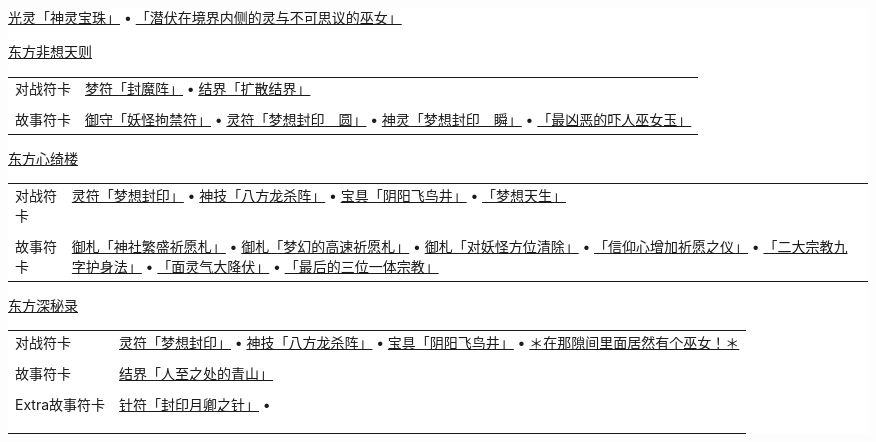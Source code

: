 <a href="/%E5%85%89%E7%81%B5%E3%80%8C%E7%A5%9E%E7%81%B5%E5%AE%9D%E7%8F%A0%E3%80%8D" class="mw-redirect" title="光灵「神灵宝珠」">光灵「神灵宝珠」</a> &#8226; <a href="/%E3%80%8C%E6%BD%9C%E4%BC%8F%E5%9C%A8%E5%A2%83%E7%95%8C%E5%86%85%E4%BE%A7%E7%9A%84%E7%81%B5%E4%B8%8E%E4%B8%8D%E5%8F%AF%E6%80%9D%E8%AE%AE%E7%9A%84%E5%B7%AB%E5%A5%B3%E3%80%8D" class="mw-redirect" title="「潜伏在境界内侧的灵与不可思议的巫女」">「潜伏在境界内侧的灵与不可思议的巫女」</a></div></td></tr></tbody></table><div></div></td></tr><tr><td></td></tr><tr><td class="navbox-group" style=";;"><div><a href="./东方非想天则.md" title="东方非想天则">东方非想天则</a></div></td><td style=";;" class="navbox-list navbox-odd"><div></div><table cellspacing="0" class="nowraplinks navbox-subgroup" style="width:100%;;;;"><tbody><tr><td class="navbox-group" style=";;"><div>对战符卡</div></td><td style=";;" class="navbox-list navbox-odd"><div><a href="/%E6%A2%A6%E7%AC%A6%E3%80%8C%E5%B0%81%E9%AD%94%E9%98%B5%E3%80%8D" class="mw-redirect" title="梦符「封魔阵」">梦符「封魔阵」</a> &#8226; <a href="/%E7%BB%93%E7%95%8C%E3%80%8C%E6%89%A9%E6%95%A3%E7%BB%93%E7%95%8C%E3%80%8D" class="mw-redirect" title="结界「扩散结界」">结界「扩散结界」</a></div></td></tr><tr><td></td></tr><tr><td class="navbox-group" style=";;"><div>故事符卡</div></td><td style=";;" class="navbox-list navbox-even"><div><a href="/%E5%BE%A1%E5%AE%88%E3%80%8C%E5%A6%96%E6%80%AA%E6%8B%98%E7%A6%81%E7%AC%A6%E3%80%8D" class="mw-redirect" title="御守「妖怪拘禁符」">御守「妖怪拘禁符」</a> &#8226; <a href="/%E7%81%B5%E7%AC%A6%E3%80%8C%E6%A2%A6%E6%83%B3%E5%B0%81%E5%8D%B0_%E5%9C%86%E3%80%8D" class="mw-redirect" title="灵符「梦想封印 圆」">灵符「梦想封印　圆」</a> &#8226; <a href="/%E7%A5%9E%E7%81%B5%E3%80%8C%E6%A2%A6%E6%83%B3%E5%B0%81%E5%8D%B0_%E7%9E%AC%E3%80%8D" class="mw-redirect" title="神灵「梦想封印 瞬」">神灵「梦想封印　瞬」</a> &#8226; <a href="/%E3%80%8C%E6%9C%80%E5%87%B6%E6%81%B6%E7%9A%84%E5%90%93%E4%BA%BA%E5%B7%AB%E5%A5%B3%E7%8E%89%E3%80%8D" class="mw-redirect" title="「最凶恶的吓人巫女玉」">「最凶恶的吓人巫女玉」</a></div></td></tr></tbody></table><div></div></td></tr><tr><td></td></tr><tr><td class="navbox-group" style=";;"><div><a href="./东方心绮楼.md" title="东方心绮楼">东方心绮楼</a></div></td><td style=";;" class="navbox-list navbox-even"><div></div><table cellspacing="0" class="nowraplinks navbox-subgroup" style="width:100%;;;;"><tbody><tr><td class="navbox-group" style=";;"><div>对战符卡</div></td><td style=";;" class="navbox-list navbox-odd"><div><a href="/%E7%81%B5%E7%AC%A6%E3%80%8C%E6%A2%A6%E6%83%B3%E5%B0%81%E5%8D%B0%E3%80%8D" class="mw-redirect" title="灵符「梦想封印」">灵符「梦想封印」</a> &#8226; <a href="/%E7%A5%9E%E6%8A%80%E3%80%8C%E5%85%AB%E6%96%B9%E9%BE%99%E6%9D%80%E9%98%B5%E3%80%8D" class="mw-redirect" title="神技「八方龙杀阵」">神技「八方龙杀阵」</a> &#8226; <a href="/%E5%AE%9D%E5%85%B7%E3%80%8C%E9%98%B4%E9%98%B3%E9%A3%9E%E9%B8%9F%E4%BA%95%E3%80%8D" class="mw-redirect" title="宝具「阴阳飞鸟井」">宝具「阴阳飞鸟井」</a> &#8226; <a href="/%E3%80%8C%E6%A2%A6%E6%83%B3%E5%A4%A9%E7%94%9F%E3%80%8D" class="mw-redirect" title="「梦想天生」">「梦想天生」</a></div></td></tr><tr><td></td></tr><tr><td class="navbox-group" style=";;"><div>故事符卡</div></td><td style=";;" class="navbox-list navbox-even"><div><a href="/%E5%BE%A1%E6%9C%AD%E3%80%8C%E7%A5%9E%E7%A4%BE%E7%B9%81%E7%9B%9B%E7%A5%88%E6%84%BF%E6%9C%AD%E3%80%8D" class="mw-redirect" title="御札「神社繁盛祈愿札」">御札「神社繁盛祈愿札」</a> &#8226; <a href="/%E5%BE%A1%E6%9C%AD%E3%80%8C%E6%A2%A6%E5%B9%BB%E7%9A%84%E9%AB%98%E9%80%9F%E7%A5%88%E6%84%BF%E6%9C%AD%E3%80%8D" class="mw-redirect" title="御札「梦幻的高速祈愿札」">御札「梦幻的高速祈愿札」</a> &#8226; <a href="/%E5%BE%A1%E6%9C%AD%E3%80%8C%E5%AF%B9%E5%A6%96%E6%80%AA%E6%96%B9%E4%BD%8D%E6%B8%85%E9%99%A4%E3%80%8D" class="mw-redirect" title="御札「对妖怪方位清除」">御札「对妖怪方位清除」</a> &#8226; <a href="/%E3%80%8C%E4%BF%A1%E4%BB%B0%E5%BF%83%E5%A2%9E%E5%8A%A0%E7%A5%88%E6%84%BF%E4%B9%8B%E4%BB%AA%E3%80%8D" class="mw-redirect" title="「信仰心增加祈愿之仪」">「信仰心增加祈愿之仪」</a> &#8226; <a href="/%E3%80%8C%E4%BA%8C%E5%A4%A7%E5%AE%97%E6%95%99%E4%B9%9D%E5%AD%97%E6%8A%A4%E8%BA%AB%E6%B3%95%E3%80%8D" class="mw-redirect" title="「二大宗教九字护身法」">「二大宗教九字护身法」</a> &#8226; <a href="/%E3%80%8C%E9%9D%A2%E7%81%B5%E6%B0%94%E5%A4%A7%E9%99%8D%E4%BC%8F%E3%80%8D" class="mw-redirect" title="「面灵气大降伏」">「面灵气大降伏」</a> &#8226; <a href="/%E3%80%8C%E6%9C%80%E5%90%8E%E7%9A%84%E4%B8%89%E4%BD%8D%E4%B8%80%E4%BD%93%E5%AE%97%E6%95%99%E3%80%8D" class="mw-redirect" title="「最后的三位一体宗教」">「最后的三位一体宗教」</a></div></td></tr></tbody></table><div></div></td></tr><tr><td></td></tr><tr><td class="navbox-group" style=";;"><div><a href="./东方深秘录.md" title="东方深秘录">东方深秘录</a></div></td><td style=";;" class="navbox-list navbox-odd"><div></div><table cellspacing="0" class="nowraplinks navbox-subgroup" style="width:100%;;;;"><tbody><tr><td class="navbox-group" style=";;"><div>对战符卡</div></td><td style=";;" class="navbox-list navbox-odd"><div><a href="/%E7%81%B5%E7%AC%A6%E3%80%8C%E6%A2%A6%E6%83%B3%E5%B0%81%E5%8D%B0%E3%80%8D" class="mw-redirect" title="灵符「梦想封印」">灵符「梦想封印」</a> &#8226; <a href="/%E7%A5%9E%E6%8A%80%E3%80%8C%E5%85%AB%E6%96%B9%E9%BE%99%E6%9D%80%E9%98%B5%E3%80%8D" class="mw-redirect" title="神技「八方龙杀阵」">神技「八方龙杀阵」</a> &#8226; <a href="/%E5%AE%9D%E5%85%B7%E3%80%8C%E9%98%B4%E9%98%B3%E9%A3%9E%E9%B8%9F%E4%BA%95%E3%80%8D" class="mw-redirect" title="宝具「阴阳飞鸟井」">宝具「阴阳飞鸟井」</a> &#8226; <a href="/%EF%BC%8A%E5%9C%A8%E9%82%A3%E9%9A%99%E9%97%B4%E9%87%8C%E9%9D%A2%E5%B1%85%E7%84%B6%E6%9C%89%E4%B8%AA%E5%B7%AB%E5%A5%B3%EF%BC%81%EF%BC%8A" class="mw-redirect" title="＊在那隙间里面居然有个巫女！＊">＊在那隙间里面居然有个巫女！＊</a></div></td></tr><tr><td></td></tr><tr><td class="navbox-group" style=";;"><div>故事符卡</div></td><td style=";;" class="navbox-list navbox-even"><div><a href="/%E7%BB%93%E7%95%8C%E3%80%8C%E4%BA%BA%E8%87%B3%E4%B9%8B%E5%A4%84%E7%9A%84%E9%9D%92%E5%B1%B1%E3%80%8D" class="mw-redirect" title="结界「人至之处的青山」">结界「人至之处的青山」</a></div></td></tr><tr><td></td></tr><tr><td class="navbox-group" style=";;"><div>Extra故事符卡</div></td><td style=";;" class="navbox-list navbox-odd"><div><a href="/%E9%92%88%E7%AC%A6%E3%80%8C%E5%B0%81%E5%8D%B0%E6%9C%88%E5%8D%BF%E4%B9%8B%E9%92%88%E3%80%8D" class="mw-redirect" title="针符「封印月卿之针」">针符「封印月卿之针」</a> &#8226;
